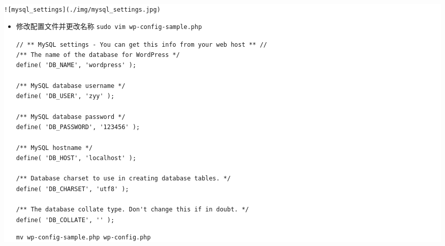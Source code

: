     ![mysql_settings](./img/mysql_settings.jpg)

  - 修改配置文件并更改名称
    `sudo vim wp-config-sample.php`
    ```
    // ** MySQL settings - You can get this info from your web host ** //
    /** The name of the database for WordPress */
    define( 'DB_NAME', 'wordpress' );

    /** MySQL database username */
    define( 'DB_USER', 'zyy' );

    /** MySQL database password */
    define( 'DB_PASSWORD', '123456' );

    /** MySQL hostname */
    define( 'DB_HOST', 'localhost' );

    /** Database charset to use in creating database tables. */
    define( 'DB_CHARSET', 'utf8' );

    /** The database collate type. Don't change this if in doubt. */
    define( 'DB_COLLATE', '' );
    ``` 
    `mv wp-config-sample.php wp-config.php`